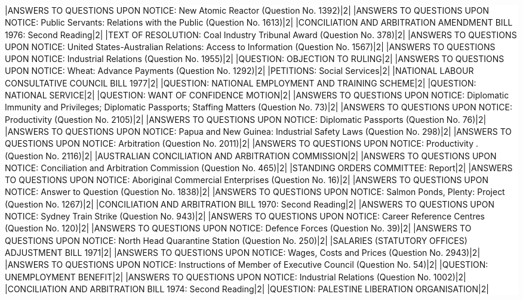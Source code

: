 |ANSWERS TO QUESTIONS UPON NOTICE: New Atomic Reactor (Question No. 1392)|2|
|ANSWERS TO QUESTIONS UPON NOTICE: Public Servants: Relations with the Public (Question No. 1613)|2|
|CONCILIATION AND ARBITRATION AMENDMENT BILL 1976: Second Reading|2|
|TEXT OF RESOLUTION: Coal Industry Tribunal Award (Question No. 378)|2|
|ANSWERS TO QUESTIONS UPON NOTICE: United States-Australian Relations: Access to Information (Question No. 1567)|2|
|ANSWERS TO QUESTIONS UPON NOTICE: Industrial Relations (Question No. 1955)|2|
|QUESTION: OBJECTION TO RULING|2|
|ANSWERS TO QUESTIONS UPON NOTICE: Wheat: Advance Payments (Question No. 1292)|2|
|PETITIONS: Social Services|2|
|NATIONAL LABOUR CONSULTATIVE COUNCIL BILL 1977|2|
|QUESTION: NATIONAL EMPLOYMENT AND TRAINING SCHEME|2|
|QUESTION: NATIONAL SERVICE|2|
|QUESTION: WANT OF CONFIDENCE MOTION|2|
|ANSWERS TO QUESTIONS UPON NOTICE: Diplomatic Immunity and Privileges; Diplomatic Passports; Staffing Matters (Question No. 73)|2|
|ANSWERS TO QUESTIONS UPON NOTICE: Productivity (Question No. 2105)|2|
|ANSWERS TO QUESTIONS UPON NOTICE: Diplomatic Passports (Question No. 76)|2|
|ANSWERS TO QUESTIONS UPON NOTICE: Papua and New Guinea: Industrial Safety Laws (Question No. 298)|2|
|ANSWERS TO QUESTIONS UPON NOTICE: Arbitration (Question No. 2011)|2|
|ANSWERS TO QUESTIONS UPON NOTICE: Productivity . (Question No. 2116)|2|
|AUSTRALIAN CONCILIATION AND ARBITRATION COMMISSION|2|
|ANSWERS TO QUESTIONS UPON NOTICE: Conciliation and Arbitration Commission (Question No. 465)|2|
|STANDING ORDERS COMMITTEE: Report|2|
|ANSWERS TO QUESTIONS UPON NOTICE: Aboriginal Commercial Enterprises (Question No. 16)|2|
|ANSWERS TO QUESTIONS UPON NOTICE: Answer to Question (Question No. 1838)|2|
|ANSWERS TO QUESTIONS UPON NOTICE: Salmon Ponds, Plenty: Project (Question No. 1267)|2|
|CONCILIATION AND ARBITRATION BILL 1970: Second Reading|2|
|ANSWERS TO QUESTIONS UPON NOTICE: Sydney Train Strike (Question No. 943)|2|
|ANSWERS TO QUESTIONS UPON NOTICE: Career Reference Centres (Question No. 120)|2|
|ANSWERS TO QUESTIONS UPON NOTICE: Defence Forces (Question No. 39)|2|
|ANSWERS TO QUESTIONS UPON NOTICE: North Head Quarantine Station (Question No. 250)|2|
|SALARIES (STATUTORY OFFICES) ADJUSTMENT BILL 1971|2|
|ANSWERS TO QUESTIONS UPON NOTICE: Wages, Costs and Prices (Question No. 2943)|2|
|ANSWERS TO QUESTIONS UPON NOTICE: Instructions of Member of Executive Council (Question No. 54)|2|
|QUESTION: UNEMPLOYMENT BENEFIT|2|
|ANSWERS TO QUESTIONS UPON NOTICE: Industrial Relations (Question No. 1002)|2|
|CONCILIATION AND ARBITRATION BILL 1974: Second Reading|2|
|QUESTION: PALESTINE LIBERATION ORGANISATION|2|